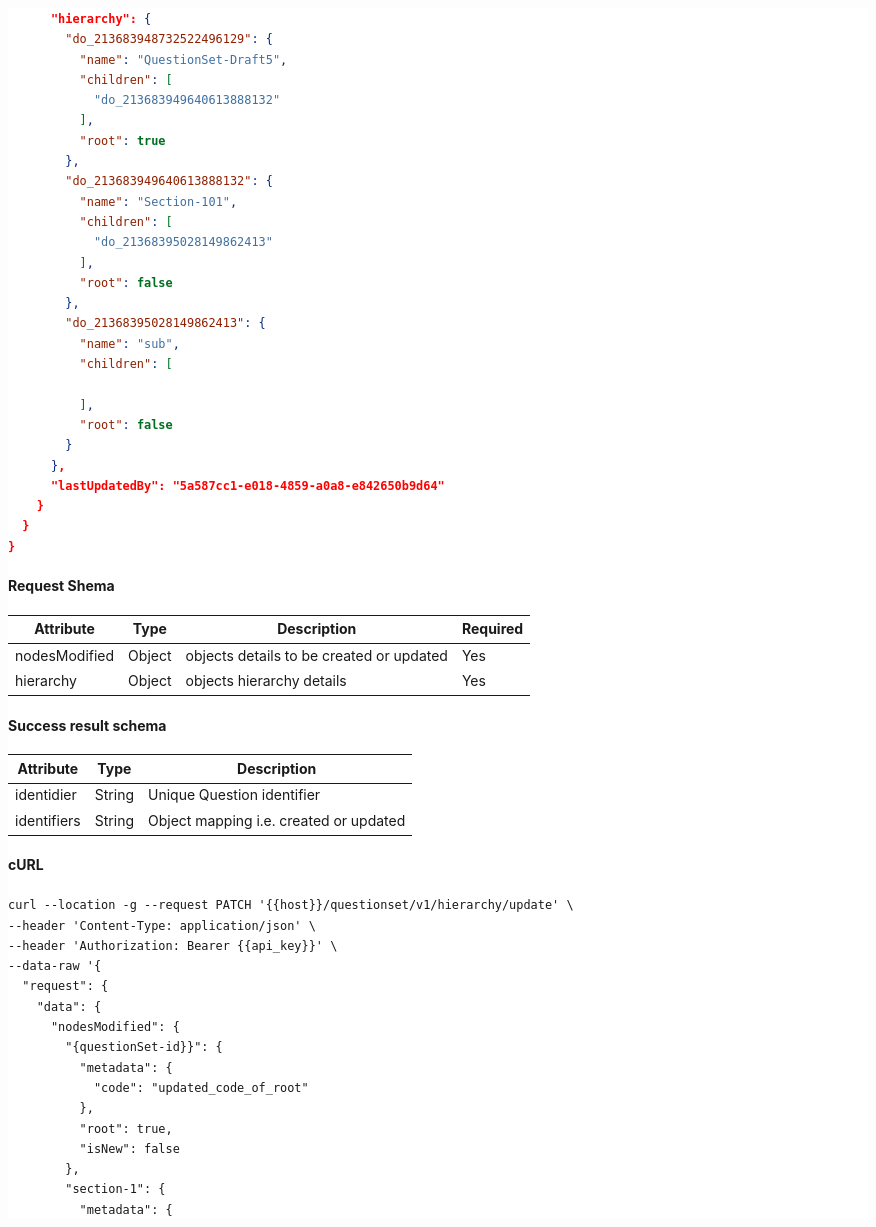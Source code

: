 ```json
      "hierarchy": {
        "do_213683948732522496129": {
          "name": "QuestionSet-Draft5",
          "children": [
            "do_213683949640613888132"
          ],
          "root": true
        },
        "do_213683949640613888132": {
          "name": "Section-101",
          "children": [
            "do_21368395028149862413"
          ],
          "root": false
        },
        "do_21368395028149862413": {
          "name": "sub",
          "children": [

          ],
          "root": false
        }
      },
      "lastUpdatedBy": "5a587cc1-e018-4859-a0a8-e842650b9d64"
    }
  }
}
```

#### Request Shema

| Attribute     | Type   | Description                              | Required |
| ------------- | ------ | ---------------------------------------- | -------- |
| nodesModified | Object | objects details to be created or updated | Yes      |
| hierarchy     | Object | objects hierarchy details                | Yes      |

#### Success result schema

| Attribute   | Type   | Description                            |
| ----------- | ------ | -------------------------------------- |
| identidier  | String | Unique Question identifier             |
| identifiers | String | Object mapping i.e. created or updated |

#### cURL

```shell
curl --location -g --request PATCH '{{host}}/questionset/v1/hierarchy/update' \
--header 'Content-Type: application/json' \
--header 'Authorization: Bearer {{api_key}}' \
--data-raw '{
  "request": {
    "data": {
      "nodesModified": {
        "{questionSet-id}}": {
          "metadata": {
            "code": "updated_code_of_root"
          },
          "root": true,
          "isNew": false
        },
        "section-1": {
          "metadata": {
```